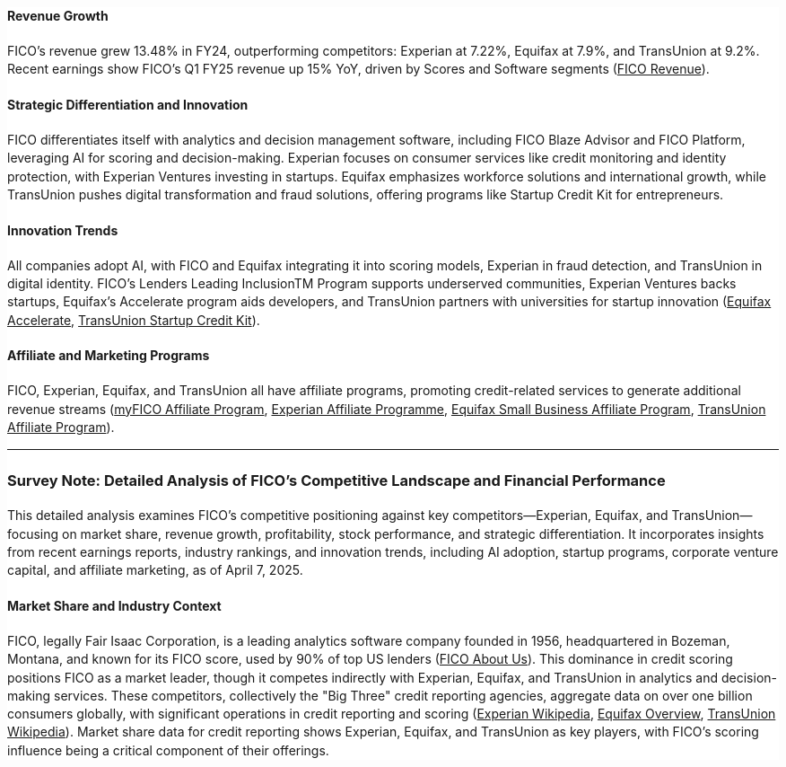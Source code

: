 #### Revenue Growth
FICO’s revenue grew 13.48% in FY24, outperforming competitors: Experian at 7.22%, Equifax at 7.9%, and TransUnion at 9.2%. Recent earnings show FICO’s Q1 FY25 revenue up 15% YoY, driven by Scores and Software segments ([FICO Revenue](https://www.macrotrends.net/stocks/charts/FICO/fair-isaac/revenue)).

#### Strategic Differentiation and Innovation
FICO differentiates itself with analytics and decision management software, including FICO Blaze Advisor and FICO Platform, leveraging AI for scoring and decision-making. Experian focuses on consumer services like credit monitoring and identity protection, with Experian Ventures investing in startups. Equifax emphasizes workforce solutions and international growth, while TransUnion pushes digital transformation and fraud solutions, offering programs like Startup Credit Kit for entrepreneurs.

#### Innovation Trends
All companies adopt AI, with FICO and Equifax integrating it into scoring models, Experian in fraud detection, and TransUnion in digital identity. FICO’s Lenders Leading InclusionTM Program supports underserved communities, Experian Ventures backs startups, Equifax’s Accelerate program aids developers, and TransUnion partners with universities for startup innovation ([Equifax Accelerate](https://www.equifax.com/business/about-equifax-accelerate), [TransUnion Startup Credit Kit](https://newsroom.transunion.com/transunion-boosts-entrepreneurial-innovation-with-new-startup-credit-kit/)).

#### Affiliate and Marketing Programs
FICO, Experian, Equifax, and TransUnion all have affiliate programs, promoting credit-related services to generate additional revenue streams ([myFICO Affiliate Program](https://www.myfico.com/affiliates/affiliate), [Experian Affiliate Programme](https://www.experian.co.uk/consumer/affiliate.html), [Equifax Small Business Affiliate Program](https://www.flexoffers.com/affiliate-programs/equifax-small-business-affiliate-program/), [TransUnion Affiliate Program](https://www.flexoffers.com/affiliate-programs/transunion-affiliate-program/)).

---

### Survey Note: Detailed Analysis of FICO’s Competitive Landscape and Financial Performance

This detailed analysis examines FICO’s competitive positioning against key competitors—Experian, Equifax, and TransUnion—focusing on market share, revenue growth, profitability, stock performance, and strategic differentiation. It incorporates insights from recent earnings reports, industry rankings, and innovation trends, including AI adoption, startup programs, corporate venture capital, and affiliate marketing, as of April 7, 2025.

#### Market Share and Industry Context
FICO, legally Fair Isaac Corporation, is a leading analytics software company founded in 1956, headquartered in Bozeman, Montana, and known for its FICO score, used by 90% of top US lenders ([FICO About Us](https://www.fico.com/en/about-us)). This dominance in credit scoring positions FICO as a market leader, though it competes indirectly with Experian, Equifax, and TransUnion in analytics and decision-making services. These competitors, collectively the "Big Three" credit reporting agencies, aggregate data on over one billion consumers globally, with significant operations in credit reporting and scoring ([Experian Wikipedia](https://en.wikipedia.org/wiki/Experian), [Equifax Overview](https://investor.equifax.com/), [TransUnion Wikipedia](https://en.wikipedia.org/wiki/TransUnion)). Market share data for credit reporting shows Experian, Equifax, and TransUnion as key players, with FICO’s scoring influence being a critical component of their offerings.
